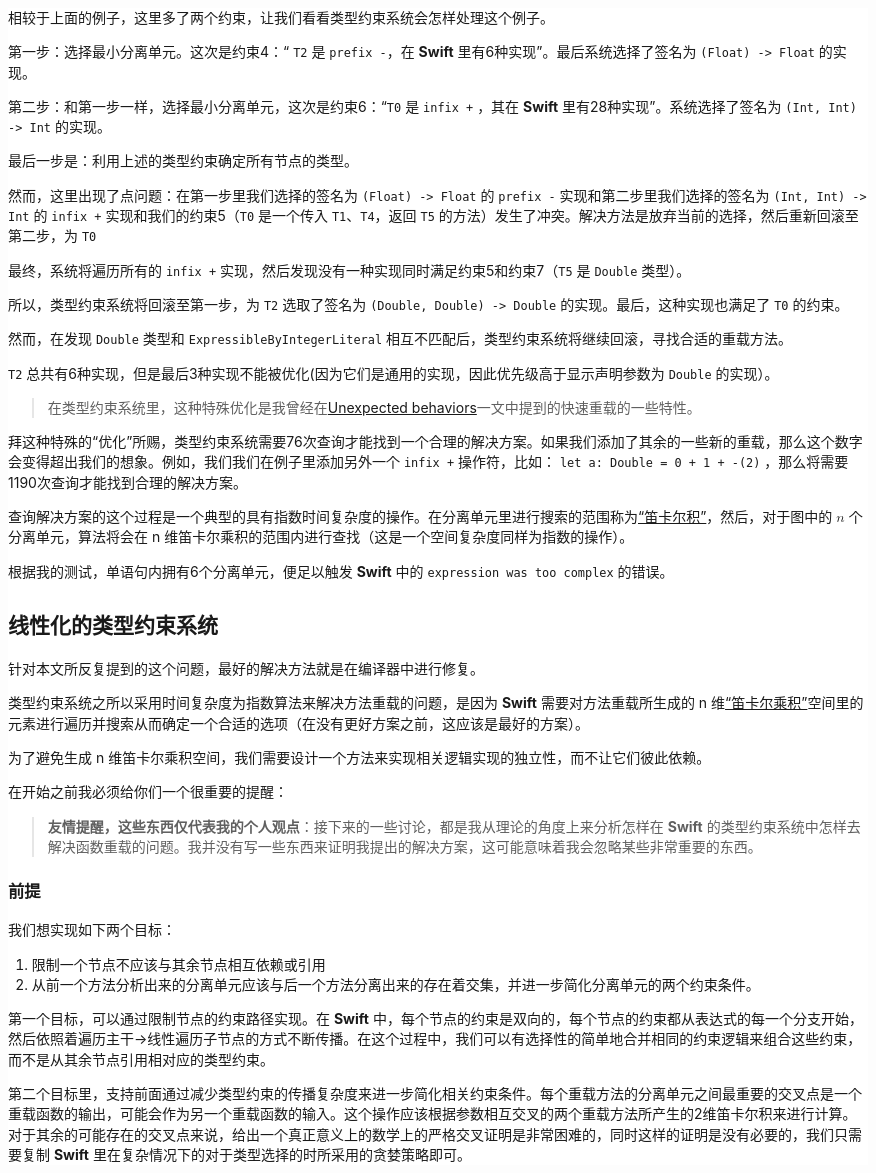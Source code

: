 相较于上面的例子，这里多了两个约束，让我们看看类型约束系统会怎样处理这个例子。

第一步：选择最小分离单元。这次是约束4：“ `T2` 是 `prefix -`，在 **Swift** 里有6种实现”。最后系统选择了签名为 `(Float) -> Float` 的实现。

第二步：和第一步一样，选择最小分离单元，这次是约束6：“`T0` 是 `infix +` ，其在 **Swift** 里有28种实现”。系统选择了签名为 `(Int, Int) -> Int` 的实现。

最后一步是：利用上述的类型约束确定所有节点的类型。

然而，这里出现了点问题：在第一步里我们选择的签名为 `(Float) -> Float` 的 `prefix -` 实现和第二步里我们选择的签名为 `(Int, Int) -> Int` 的 `infix +` 实现和我们的约束5（`T0` 是一个传入 `T1`、`T4`，返回 `T5` 的方法）发生了冲突。解决方法是放弃当前的选择，然后重新回滚至第二步，为 `T0`

最终，系统将遍历所有的 `infix +` 实现，然后发现没有一种实现同时满足约束5和约束7（`T5` 是 `Double` 类型）。

所以，类型约束系统将回滚至第一步，为 `T2` 选取了签名为 `(Double, Double) -> Double` 的实现。最后，这种实现也满足了 `T0` 的约束。

然而，在发现 `Double` 类型和 `ExpressibleByIntegerLiteral` 相互不匹配后，类型约束系统将继续回滚，寻找合适的重载方法。

`T2` 总共有6种实现，但是最后3种实现不能被优化(因为它们是通用的实现，因此优先级高于显示声明参数为 `Double` 的实现）。

> 在类型约束系统里，这种特殊优化是我曾经在[Unexpected behaviors](http://www.cocoawithlove.com/blog/2016/07/12/type-checker-issues.html#unexpected-behaviors)一文中提到的快速重载的一些特性。

拜这种特殊的“优化”所赐，类型约束系统需要76次查询才能找到一个合理的解决方案。如果我们添加了其余的一些新的重载，那么这个数字会变得超出我们的想象。例如，我们我们在例子里添加另外一个 `infix +` 操作符，比如： `let a: Double = 0 + 1 + -(2)` ，那么将需要1190次查询才能找到合理的解决方案。

查询解决方案的这个过程是一个典型的具有指数时间复杂度的操作。在分离单元里进行搜索的范围称为[“笛卡尔积”](https://zh.wikipedia.org/wiki/%E7%AC%9B%E5%8D%A1%E5%84%BF%E7%A7%AF)，然后，对于图中的 <math><mi>n</mi></math> 个分离单元，算法将会在 n 维笛卡尔乘积的范围内进行查找（这是一个空间复杂度同样为指数的操作）。

根据我的测试，单语句内拥有6个分离单元，便足以触发 **Swift** 中的 `expression was too complex` 的错误。

## [](http://www.cocoawithlove.com/blog/2016/07/12/type-checker-issues.html#linearizing-the-constraints-solver)线性化的类型约束系统

针对本文所反复提到的这个问题，最好的解决方法就是在编译器中进行修复。

类型约束系统之所以采用时间复杂度为指数算法来解决方法重载的问题，是因为 **Swift** 需要对方法重载所生成的 n 维[“笛卡尔乘积”](https://en.wikipedia.org/wiki/Cartesian_product)空间里的元素进行遍历并搜索从而确定一个合适的选项（在没有更好方案之前，这应该是最好的方案）。

为了避免生成 n 维笛卡尔乘积空间，我们需要设计一个方法来实现相关逻辑实现的独立性，而不让它们彼此依赖。

在开始之前我必须给你们一个很重要的提醒：

> **友情提醒，这些东西仅代表我的个人观点**：接下来的一些讨论，都是我从理论的角度上来分析怎样在 **Swift** 的类型约束系统中怎样去解决函数重载的问题。我并没有写一些东西来证明我提出的解决方案，这可能意味着我会忽略某些非常重要的东西。

### 前提

我们想实现如下两个目标：

1.  限制一个节点不应该与其余节点相互依赖或引用
2.  从前一个方法分析出来的分离单元应该与后一个方法分离出来的存在着交集，并进一步简化分离单元的两个约束条件。

第一个目标，可以通过限制节点的约束路径实现。在 **Swift** 中，每个节点的约束是双向的，每个节点的约束都从表达式的每一个分支开始，然后依照着遍历主干->线性遍历子节点的方式不断传播。在这个过程中，我们可以有选择性的简单地合并相同的约束逻辑来组合这些约束，而不是从其余节点引用相对应的类型约束。

第二个目标里，支持前面通过减少类型约束的传播复杂度来进一步简化相关约束条件。每个重载方法的分离单元之间最重要的交叉点是一个重载函数的输出，可能会作为另一个重载函数的输入。这个操作应该根据参数相互交叉的两个重载方法所产生的2维笛卡尔积来进行计算。对于其余的可能存在的交叉点来说，给出一个真正意义上的数学上的严格交叉证明是非常困难的，同时这样的证明是没有必要的，我们只需要复制 **Swift** 里在复杂情况下的对于类型选择的时所采用的贪婪策略即可。
